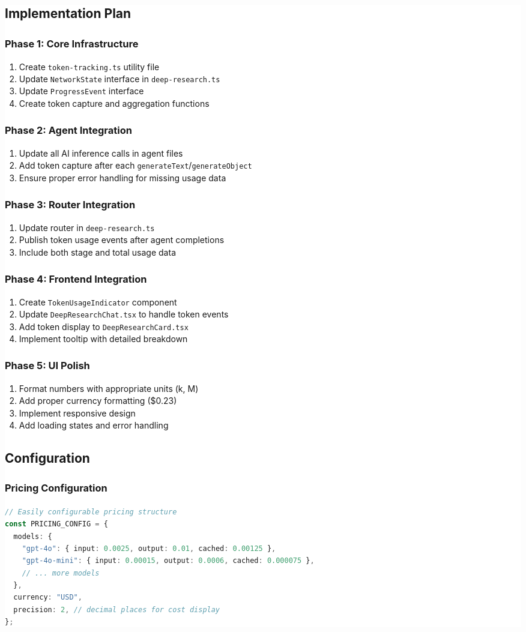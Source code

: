 ## Implementation Plan

### Phase 1: Core Infrastructure

1. Create `token-tracking.ts` utility file
2. Update `NetworkState` interface in `deep-research.ts`
3. Update `ProgressEvent` interface
4. Create token capture and aggregation functions

### Phase 2: Agent Integration

1. Update all AI inference calls in agent files
2. Add token capture after each `generateText`/`generateObject`
3. Ensure proper error handling for missing usage data

### Phase 3: Router Integration

1. Update router in `deep-research.ts`
2. Publish token usage events after agent completions
3. Include both stage and total usage data

### Phase 4: Frontend Integration

1. Create `TokenUsageIndicator` component
2. Update `DeepResearchChat.tsx` to handle token events
3. Add token display to `DeepResearchCard.tsx`
4. Implement tooltip with detailed breakdown

### Phase 5: UI Polish

1. Format numbers with appropriate units (k, M)
2. Add proper currency formatting ($0.23)
3. Implement responsive design
4. Add loading states and error handling

## Configuration

### Pricing Configuration

```typescript
// Easily configurable pricing structure
const PRICING_CONFIG = {
  models: {
    "gpt-4o": { input: 0.0025, output: 0.01, cached: 0.00125 },
    "gpt-4o-mini": { input: 0.00015, output: 0.0006, cached: 0.000075 },
    // ... more models
  },
  currency: "USD",
  precision: 2, // decimal places for cost display
};
```
